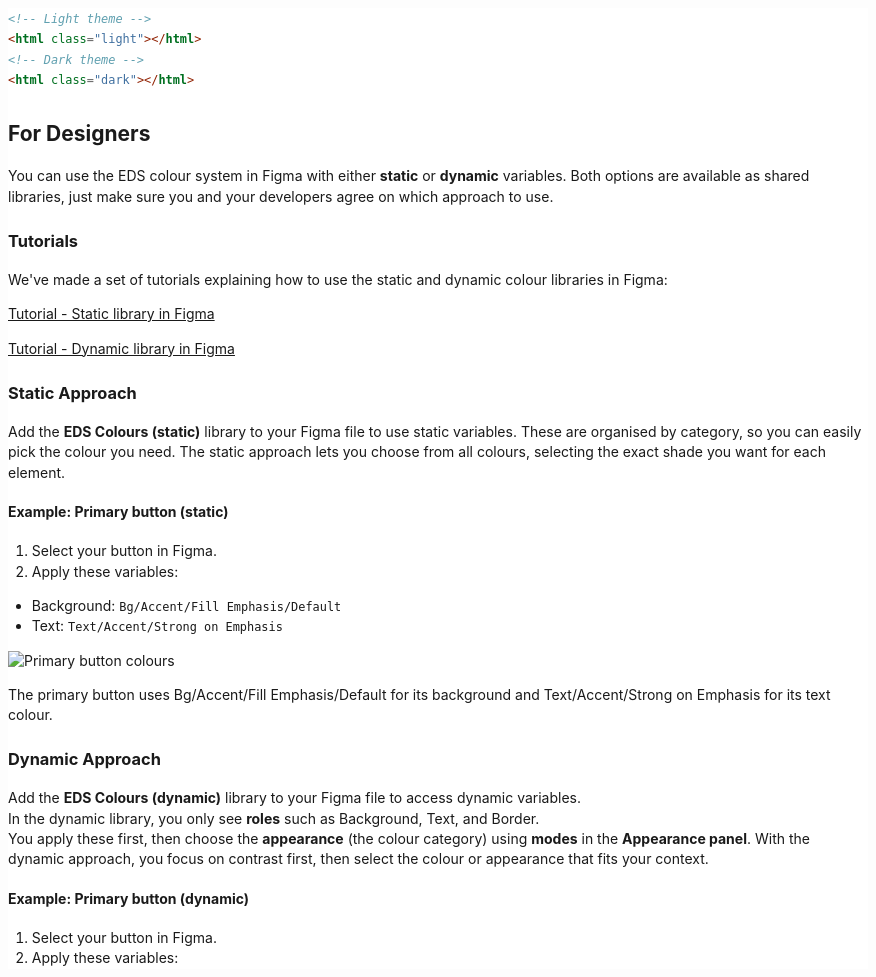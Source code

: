 ```html
<!-- Light theme -->
<html class="light"></html>
<!-- Dark theme -->
<html class="dark"></html>
```

## For Designers

You can use the EDS colour system in Figma with either **static** or **dynamic** variables. Both options are available as shared libraries, just make sure you and your developers agree on which approach to use.

### Tutorials

We've made a set of tutorials explaining how to use the static and dynamic colour libraries in Figma:

[Tutorial - Static library in Figma](https://statoilsrm.sharepoint.com/:l:/r/sites/Designsystem/Lists/EDS%20Colours%20%20Design?e=ro9l1d)

[Tutorial - Dynamic library in Figma](https://statoilsrm.sharepoint.com/:l:/r/sites/Designsystem/Lists/Colour%20tutorial%20%20Dynamic%20%20Design?e=1QAf2t)

### Static Approach

Add the **EDS Colours (static)** library to your Figma file to use static variables. These are organised by category, so you can easily pick the colour you need. The static approach lets you choose from all colours, selecting the exact shade you want for each element.

#### Example: Primary button (static)

1. Select your button in Figma.
2. Apply these variables:

- Background: `Bg/Accent/Fill Emphasis/Default`
- Text: `Text/Accent/Strong on Emphasis`

<img src="/img/primary-button-bg.png" alt="Primary button colours" width="600" />
<p class="image-caption">The primary button uses Bg/Accent/Fill Emphasis/Default for its background and Text/Accent/Strong on Emphasis for its text colour.</p>

### Dynamic Approach

Add the **EDS Colours (dynamic)** library to your Figma file to access dynamic variables.  
In the dynamic library, you only see **roles** such as Background, Text, and Border.  
You apply these first, then choose the **appearance** (the colour category) using **modes** in the **Appearance panel**. With the dynamic approach, you focus on contrast first, then select the colour or appearance that fits your context.

#### Example: Primary button (dynamic)

1. Select your button in Figma.
2. Apply these variables:

